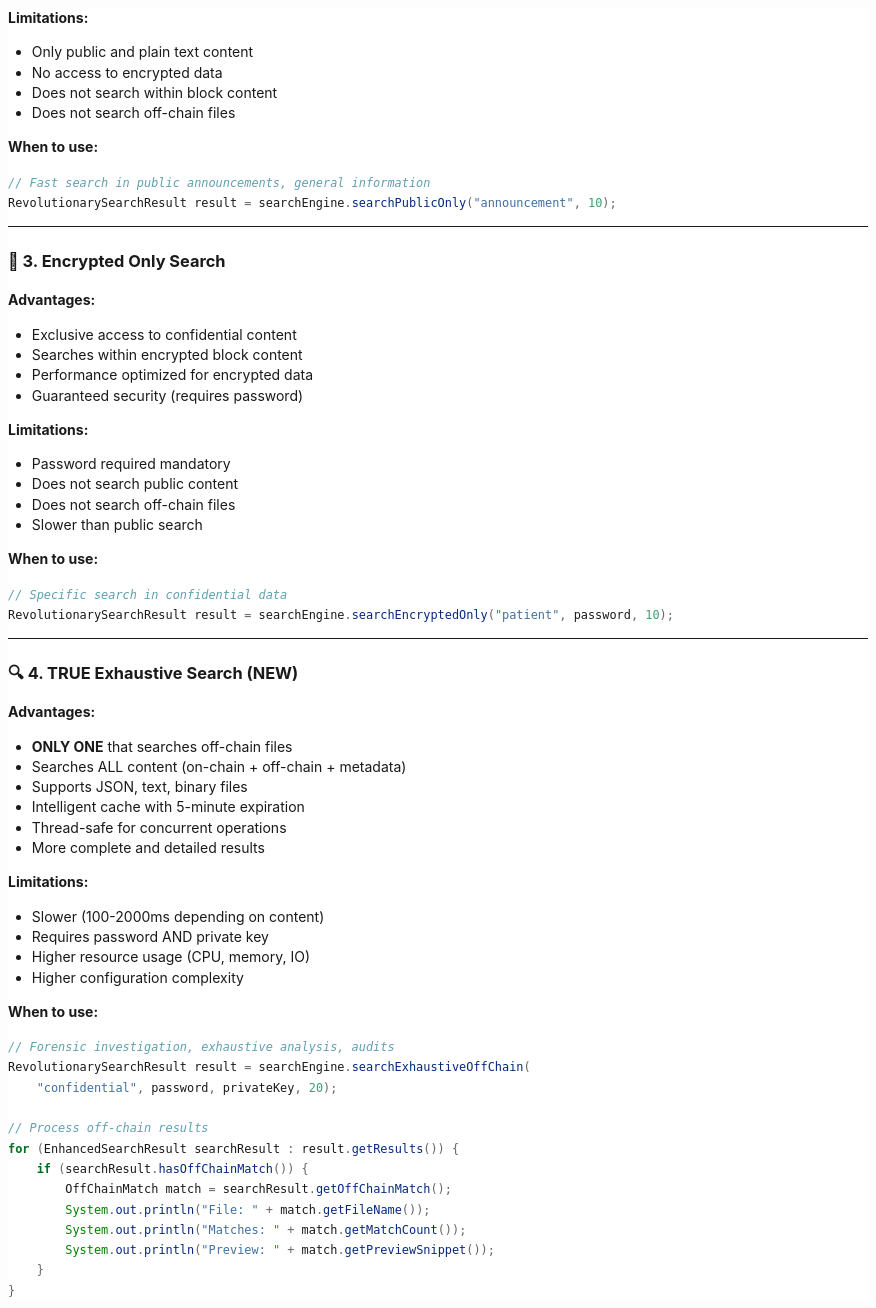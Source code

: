 **Limitations:**
- Only public and plain text content
- No access to encrypted data
- Does not search within block content
- Does not search off-chain files

**When to use:**
```java
// Fast search in public announcements, general information
RevolutionarySearchResult result = searchEngine.searchPublicOnly("announcement", 10);
```

---

### 🔐 3. Encrypted Only Search

**Advantages:**
- Exclusive access to confidential content
- Searches within encrypted block content
- Performance optimized for encrypted data
- Guaranteed security (requires password)

**Limitations:**
- Password required mandatory
- Does not search public content
- Does not search off-chain files
- Slower than public search

**When to use:**
```java
// Specific search in confidential data
RevolutionarySearchResult result = searchEngine.searchEncryptedOnly("patient", password, 10);
```

---

### 🔍 4. TRUE Exhaustive Search (NEW)

**Advantages:**
- **ONLY ONE** that searches off-chain files
- Searches ALL content (on-chain + off-chain + metadata)
- Supports JSON, text, binary files
- Intelligent cache with 5-minute expiration
- Thread-safe for concurrent operations
- More complete and detailed results

**Limitations:**
- Slower (100-2000ms depending on content)
- Requires password AND private key
- Higher resource usage (CPU, memory, IO)
- Higher configuration complexity

**When to use:**
```java
// Forensic investigation, exhaustive analysis, audits
RevolutionarySearchResult result = searchEngine.searchExhaustiveOffChain(
    "confidential", password, privateKey, 20);

// Process off-chain results
for (EnhancedSearchResult searchResult : result.getResults()) {
    if (searchResult.hasOffChainMatch()) {
        OffChainMatch match = searchResult.getOffChainMatch();
        System.out.println("File: " + match.getFileName());
        System.out.println("Matches: " + match.getMatchCount());
        System.out.println("Preview: " + match.getPreviewSnippet());
    }
}
```